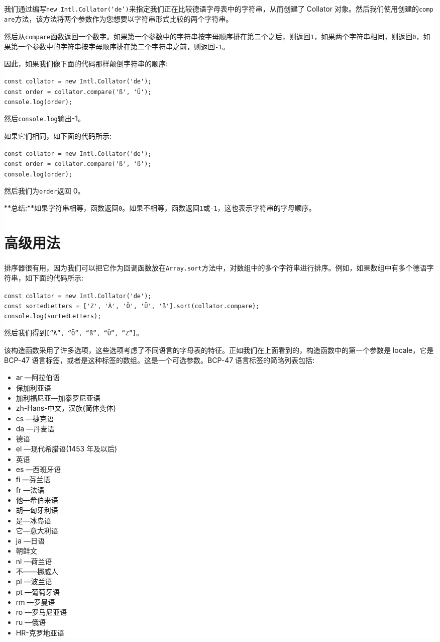 我们通过编写`new Intl.Collator(‘de’)`来指定我们正在比较德语字母表中的字符串，从而创建了 Collator 对象。然后我们使用创建的`compare`方法，该方法将两个参数作为您想要以字符串形式比较的两个字符串。

然后从`compare`函数返回一个数字。如果第一个参数中的字符串按字母顺序排在第二个之后，则返回`1`，如果两个字符串相同，则返回`0`，如果第一个参数中的字符串按字母顺序排在第二个字符串之前，则返回`-1`。

因此，如果我们像下面的代码那样颠倒字符串的顺序:

```
const collator = new Intl.Collator('de');
const order = collator.compare('ß', 'Ü');
console.log(order);
```

然后`console.log`输出-1。

如果它们相同，如下面的代码所示:

```
const collator = new Intl.Collator('de');
const order = collator.compare('ß', 'ß');
console.log(order);
```

然后我们为`order`返回 0。

**总结:**如果字符串相等，函数返回`0`。如果不相等，函数返回`1`或`-1`，这也表示字符串的字母顺序。

# 高级用法

排序器很有用，因为我们可以把它作为回调函数放在`Array.sort`方法中，对数组中的多个字符串进行排序。例如，如果数组中有多个德语字符串，如下面的代码所示:

```
const collator = new Intl.Collator('de');
const sortedLetters = ['Z', 'Ä', 'Ö', 'Ü', 'ß'].sort(collator.compare);
console.log(sortedLetters);
```

然后我们得到`[“Ä”, “Ö”, “ß”, “Ü”, “Z”]`。

该构造函数采用了许多选项，这些选项考虑了不同语言的字母表的特征。正如我们在上面看到的，构造函数中的第一个参数是 locale，它是 BCP-47 语言标签，或者是这种标签的数组。这是一个可选参数。BCP-47 语言标签的简略列表包括:

*   ar —阿拉伯语
*   保加利亚语
*   加利福尼亚—加泰罗尼亚语
*   zh-Hans-中文，汉族(简体变体)
*   cs —捷克语
*   da —丹麦语
*   德语
*   el —现代希腊语(1453 年及以后)
*   英语
*   es —西班牙语
*   fi —芬兰语
*   fr —法语
*   他—希伯来语
*   胡—匈牙利语
*   是—冰岛语
*   它—意大利语
*   ja —日语
*   朝鲜文
*   nl —荷兰语
*   不——挪威人
*   pl —波兰语
*   pt —葡萄牙语
*   rm —罗曼语
*   ro —罗马尼亚语
*   ru —俄语
*   HR-克罗地亚语